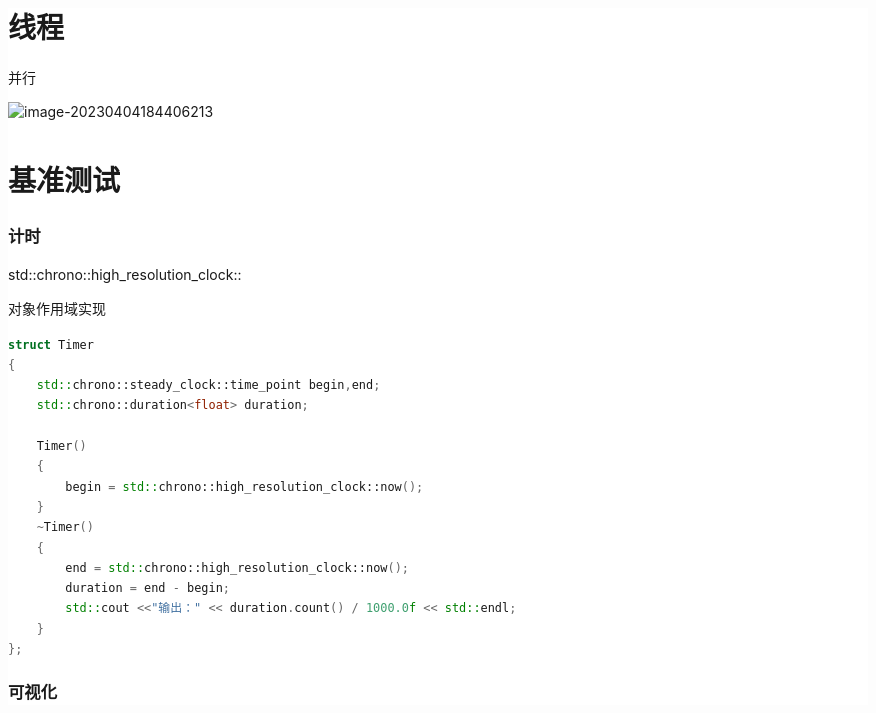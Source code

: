 









# 线程

并行

![image-20230404184406213](C:\Users\29557\AppData\Roaming\Typora\typora-user-images\image-20230404184406213.png)









# 基准测试

### 计时

std::chrono::high_resolution_clock::



对象作用域实现

```c++
struct Timer
{
	std::chrono::steady_clock::time_point begin,end;
	std::chrono::duration<float> duration;

	Timer()
	{
		begin = std::chrono::high_resolution_clock::now();
	}
	~Timer()
	{
		end = std::chrono::high_resolution_clock::now();
		duration = end - begin;
		std::cout <<"输出：" << duration.count() / 1000.0f << std::endl;
	}
};

```







### 可视化
